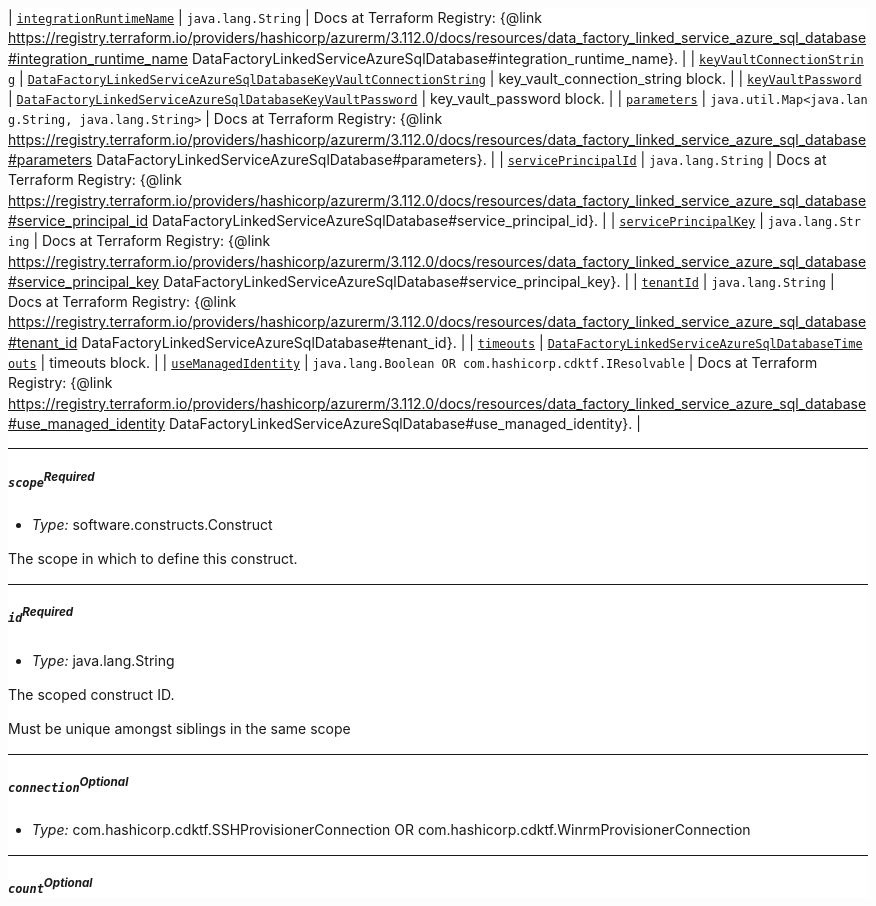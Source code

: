 | <code><a href="#@cdktf/provider-azurerm.dataFactoryLinkedServiceAzureSqlDatabase.DataFactoryLinkedServiceAzureSqlDatabase.Initializer.parameter.integrationRuntimeName">integrationRuntimeName</a></code> | <code>java.lang.String</code> | Docs at Terraform Registry: {@link https://registry.terraform.io/providers/hashicorp/azurerm/3.112.0/docs/resources/data_factory_linked_service_azure_sql_database#integration_runtime_name DataFactoryLinkedServiceAzureSqlDatabase#integration_runtime_name}. |
| <code><a href="#@cdktf/provider-azurerm.dataFactoryLinkedServiceAzureSqlDatabase.DataFactoryLinkedServiceAzureSqlDatabase.Initializer.parameter.keyVaultConnectionString">keyVaultConnectionString</a></code> | <code><a href="#@cdktf/provider-azurerm.dataFactoryLinkedServiceAzureSqlDatabase.DataFactoryLinkedServiceAzureSqlDatabaseKeyVaultConnectionString">DataFactoryLinkedServiceAzureSqlDatabaseKeyVaultConnectionString</a></code> | key_vault_connection_string block. |
| <code><a href="#@cdktf/provider-azurerm.dataFactoryLinkedServiceAzureSqlDatabase.DataFactoryLinkedServiceAzureSqlDatabase.Initializer.parameter.keyVaultPassword">keyVaultPassword</a></code> | <code><a href="#@cdktf/provider-azurerm.dataFactoryLinkedServiceAzureSqlDatabase.DataFactoryLinkedServiceAzureSqlDatabaseKeyVaultPassword">DataFactoryLinkedServiceAzureSqlDatabaseKeyVaultPassword</a></code> | key_vault_password block. |
| <code><a href="#@cdktf/provider-azurerm.dataFactoryLinkedServiceAzureSqlDatabase.DataFactoryLinkedServiceAzureSqlDatabase.Initializer.parameter.parameters">parameters</a></code> | <code>java.util.Map<java.lang.String, java.lang.String></code> | Docs at Terraform Registry: {@link https://registry.terraform.io/providers/hashicorp/azurerm/3.112.0/docs/resources/data_factory_linked_service_azure_sql_database#parameters DataFactoryLinkedServiceAzureSqlDatabase#parameters}. |
| <code><a href="#@cdktf/provider-azurerm.dataFactoryLinkedServiceAzureSqlDatabase.DataFactoryLinkedServiceAzureSqlDatabase.Initializer.parameter.servicePrincipalId">servicePrincipalId</a></code> | <code>java.lang.String</code> | Docs at Terraform Registry: {@link https://registry.terraform.io/providers/hashicorp/azurerm/3.112.0/docs/resources/data_factory_linked_service_azure_sql_database#service_principal_id DataFactoryLinkedServiceAzureSqlDatabase#service_principal_id}. |
| <code><a href="#@cdktf/provider-azurerm.dataFactoryLinkedServiceAzureSqlDatabase.DataFactoryLinkedServiceAzureSqlDatabase.Initializer.parameter.servicePrincipalKey">servicePrincipalKey</a></code> | <code>java.lang.String</code> | Docs at Terraform Registry: {@link https://registry.terraform.io/providers/hashicorp/azurerm/3.112.0/docs/resources/data_factory_linked_service_azure_sql_database#service_principal_key DataFactoryLinkedServiceAzureSqlDatabase#service_principal_key}. |
| <code><a href="#@cdktf/provider-azurerm.dataFactoryLinkedServiceAzureSqlDatabase.DataFactoryLinkedServiceAzureSqlDatabase.Initializer.parameter.tenantId">tenantId</a></code> | <code>java.lang.String</code> | Docs at Terraform Registry: {@link https://registry.terraform.io/providers/hashicorp/azurerm/3.112.0/docs/resources/data_factory_linked_service_azure_sql_database#tenant_id DataFactoryLinkedServiceAzureSqlDatabase#tenant_id}. |
| <code><a href="#@cdktf/provider-azurerm.dataFactoryLinkedServiceAzureSqlDatabase.DataFactoryLinkedServiceAzureSqlDatabase.Initializer.parameter.timeouts">timeouts</a></code> | <code><a href="#@cdktf/provider-azurerm.dataFactoryLinkedServiceAzureSqlDatabase.DataFactoryLinkedServiceAzureSqlDatabaseTimeouts">DataFactoryLinkedServiceAzureSqlDatabaseTimeouts</a></code> | timeouts block. |
| <code><a href="#@cdktf/provider-azurerm.dataFactoryLinkedServiceAzureSqlDatabase.DataFactoryLinkedServiceAzureSqlDatabase.Initializer.parameter.useManagedIdentity">useManagedIdentity</a></code> | <code>java.lang.Boolean OR com.hashicorp.cdktf.IResolvable</code> | Docs at Terraform Registry: {@link https://registry.terraform.io/providers/hashicorp/azurerm/3.112.0/docs/resources/data_factory_linked_service_azure_sql_database#use_managed_identity DataFactoryLinkedServiceAzureSqlDatabase#use_managed_identity}. |

---

##### `scope`<sup>Required</sup> <a name="scope" id="@cdktf/provider-azurerm.dataFactoryLinkedServiceAzureSqlDatabase.DataFactoryLinkedServiceAzureSqlDatabase.Initializer.parameter.scope"></a>

- *Type:* software.constructs.Construct

The scope in which to define this construct.

---

##### `id`<sup>Required</sup> <a name="id" id="@cdktf/provider-azurerm.dataFactoryLinkedServiceAzureSqlDatabase.DataFactoryLinkedServiceAzureSqlDatabase.Initializer.parameter.id"></a>

- *Type:* java.lang.String

The scoped construct ID.

Must be unique amongst siblings in the same scope

---

##### `connection`<sup>Optional</sup> <a name="connection" id="@cdktf/provider-azurerm.dataFactoryLinkedServiceAzureSqlDatabase.DataFactoryLinkedServiceAzureSqlDatabase.Initializer.parameter.connection"></a>

- *Type:* com.hashicorp.cdktf.SSHProvisionerConnection OR com.hashicorp.cdktf.WinrmProvisionerConnection

---

##### `count`<sup>Optional</sup> <a name="count" id="@cdktf/provider-azurerm.dataFactoryLinkedServiceAzureSqlDatabase.DataFactoryLinkedServiceAzureSqlDatabase.Initializer.parameter.count"></a>
